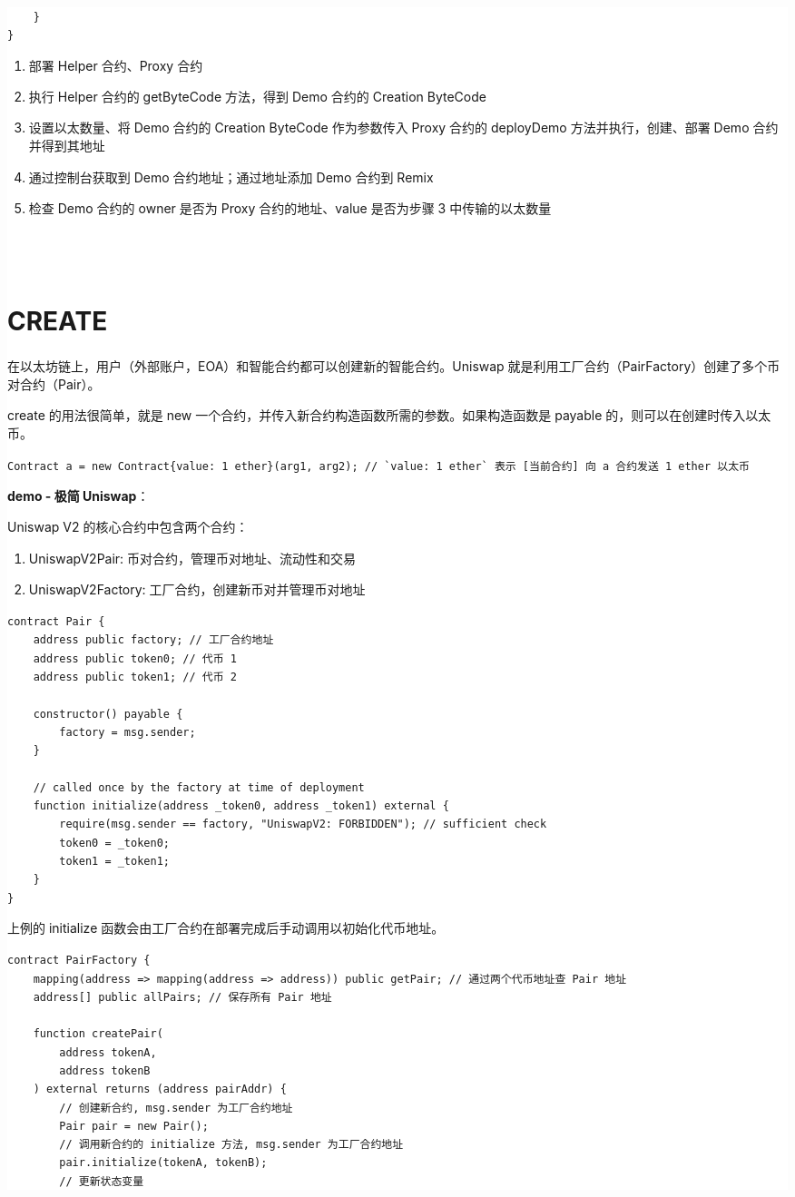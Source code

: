 ```solidity
    }
}
```

1. 部署 Helper 合约、Proxy 合约

2. 执行 Helper 合约的 getByteCode 方法，得到 Demo 合约的 Creation ByteCode

3. 设置以太数量、将 Demo 合约的 Creation ByteCode 作为参数传入 Proxy 合约的 deployDemo 方法并执行，创建、部署 Demo 合约并得到其地址

4. 通过控制台获取到 Demo 合约地址；通过地址添加 Demo 合约到 Remix

5. 检查 Demo 合约的 owner 是否为 Proxy 合约的地址、value 是否为步骤 3 中传输的以太数量

<br><br>

# CREATE

在以太坊链上，用户（外部账户，EOA）和智能合约都可以创建新的智能合约。Uniswap 就是利用工厂合约（PairFactory）创建了多个币对合约（Pair）。

create 的用法很简单，就是 new 一个合约，并传入新合约构造函数所需的参数。如果构造函数是 payable 的，则可以在创建时传入以太币。

```solidity
Contract a = new Contract{value: 1 ether}(arg1, arg2); // `value: 1 ether` 表示 [当前合约] 向 a 合约发送 1 ether 以太币
```

**demo - 极简 Uniswap**：

Uniswap V2 的核心合约中包含两个合约：

1. UniswapV2Pair: 币对合约，管理币对地址、流动性和交易

2. UniswapV2Factory: 工厂合约，创建新币对并管理币对地址

```solidity
contract Pair {
    address public factory; // 工厂合约地址
    address public token0; // 代币 1
    address public token1; // 代币 2

    constructor() payable {
        factory = msg.sender;
    }

    // called once by the factory at time of deployment
    function initialize(address _token0, address _token1) external {
        require(msg.sender == factory, "UniswapV2: FORBIDDEN"); // sufficient check
        token0 = _token0;
        token1 = _token1;
    }
}
```

上例的 initialize 函数会由工厂合约在部署完成后手动调用以初始化代币地址。

```solidity
contract PairFactory {
    mapping(address => mapping(address => address)) public getPair; // 通过两个代币地址查 Pair 地址
    address[] public allPairs; // 保存所有 Pair 地址

    function createPair(
        address tokenA,
        address tokenB
    ) external returns (address pairAddr) {
        // 创建新合约, msg.sender 为工厂合约地址
        Pair pair = new Pair();
        // 调用新合约的 initialize 方法, msg.sender 为工厂合约地址
        pair.initialize(tokenA, tokenB);
        // 更新状态变量
```
